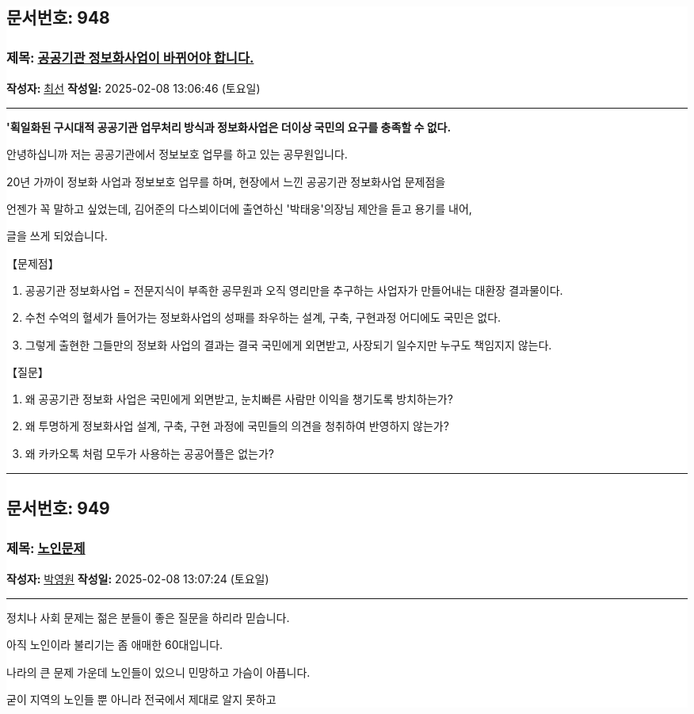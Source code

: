 ## 문서번호: 948

### 제목: [공공기관 정보화사업이 바뀌어야 합니다.](https://q4all.kr/redirect/detail/87ccd59d-55dd-476e-9e53-f304a14dd7a8)

**작성자:** [최선](https://q4all.kr/user/profile/1458)
**작성일:** 2025-02-08 13:06:46 (토요일)

---

**'획일화된 구시대적 공공기관 업무처리 방식과 정보화사업은 더이상 국민의 요구를 충족할 수 없다.**

안녕하십니까 저는 공공기관에서 정보보호 업무를 하고 있는 공무원입니다.

20년 가까이 정보화 사업과 정보보호 업무를 하며, 현장에서 느낀 공공기관 정보화사업 문제점을

언젠가 꼭 말하고 싶었는데, 김어준의 다스뵈이더에 출연하신 '박태웅'의장님 제안을 듣고 용기를 내어,

글을 쓰게 되었습니다.

【문제점】

1. 공공기관 정보화사업 = 전문지식이 부족한 공무원과 오직 영리만을 추구하는 사업자가 만들어내는 대환장 결과물이다.

2. 수천 수억의 혈세가 들어가는 정보화사업의 성패를 좌우하는 설계, 구축, 구현과정 어디에도 국민은 없다.

3. 그렇게 출현한 그들만의 정보화 사업의 결과는 결국 국민에게 외면받고, 사장되기 일수지만 누구도 책임지지 않는다.

【질문】

1. 왜 공공기관 정보화 사업은 국민에게 외면받고, 눈치빠른 사람만 이익을 챙기도록 방치하는가?

2. 왜 투명하게 정보화사업 설계, 구축, 구현 과정에 국민들의 의견을 청취하여 반영하지 않는가?

3. 왜 카카오톡 처럼 모두가 사용하는 공공어플은 없는가?

---





## 문서번호: 949

### 제목: [노인문제](https://q4all.kr/redirect/detail/ae200cc4-9671-4f1b-aa35-9421e7957efe)

**작성자:** [박영원](https://q4all.kr/user/profile/1472)
**작성일:** 2025-02-08 13:07:24 (토요일)

---

정치나 사회 문제는 젊은 분들이 좋은 질문을 하리라 믿습니다.

아직 노인이라 불리기는 좀 애매한 60대입니다.

나라의 큰 문제 가운데 노인들이 있으니 민망하고 가슴이 아픕니다.

굳이 지역의 노인들 뿐 아니라 전국에서 제대로 알지 못하고
